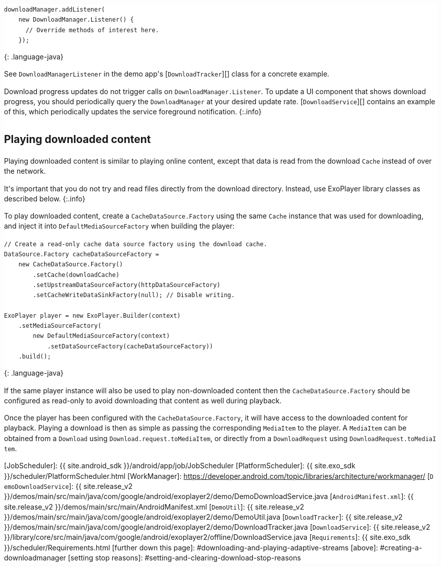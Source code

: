 ~~~
downloadManager.addListener(
    new DownloadManager.Listener() {
      // Override methods of interest here.
    });
~~~
{: .language-java}

See `DownloadManagerListener` in the demo app's [`DownloadTracker`][] class for
a concrete example.

Download progress updates do not trigger calls on `DownloadManager.Listener`. To
update a UI component that shows download progress, you should periodically
query the `DownloadManager` at your desired update rate. [`DownloadService`][]
contains an example of this, which periodically updates the service foreground
notification.
{:.info}

## Playing downloaded content ##

Playing downloaded content is similar to playing online content, except that
data is read from the download `Cache` instead of over the network.

It's important that you do not try and read files directly from the download
directory. Instead, use ExoPlayer library classes as described below.
{:.info}

To play downloaded content, create a `CacheDataSource.Factory` using the same
`Cache` instance that was used for downloading, and inject it into
`DefaultMediaSourceFactory` when building the player:

~~~
// Create a read-only cache data source factory using the download cache.
DataSource.Factory cacheDataSourceFactory =
    new CacheDataSource.Factory()
        .setCache(downloadCache)
        .setUpstreamDataSourceFactory(httpDataSourceFactory)
        .setCacheWriteDataSinkFactory(null); // Disable writing.

ExoPlayer player = new ExoPlayer.Builder(context)
    .setMediaSourceFactory(
        new DefaultMediaSourceFactory(context)
            .setDataSourceFactory(cacheDataSourceFactory))
    .build();
~~~
{: .language-java}

If the same player instance will also be used to play non-downloaded content
then the `CacheDataSource.Factory` should be configured as read-only to avoid
downloading that content as well during playback.

Once the player has been configured with the `CacheDataSource.Factory`, it will
have access to the downloaded content for playback. Playing a download is then
as simple as passing the corresponding `MediaItem` to the player. A `MediaItem`
can be obtained from a `Download` using `Download.request.toMediaItem`, or
directly from a `DownloadRequest` using `DownloadRequest.toMediaItem`.


[documentation for the latest ExoPlayer release]: https://developer.android.com/guide/topics/media/exoplayer/downloading-media
[JobScheduler]: {{ site.android_sdk }}/android/app/job/JobScheduler
[PlatformScheduler]: {{ site.exo_sdk }}/scheduler/PlatformScheduler.html
[WorkManager]: https://developer.android.com/topic/libraries/architecture/workmanager/
[`DemoDownloadService`]: {{ site.release_v2 }}/demos/main/src/main/java/com/google/android/exoplayer2/demo/DemoDownloadService.java
[`AndroidManifest.xml`]: {{ site.release_v2 }}/demos/main/src/main/AndroidManifest.xml
[`DemoUtil`]: {{ site.release_v2 }}/demos/main/src/main/java/com/google/android/exoplayer2/demo/DemoUtil.java
[`DownloadTracker`]: {{ site.release_v2 }}/demos/main/src/main/java/com/google/android/exoplayer2/demo/DownloadTracker.java
[`DownloadService`]: {{ site.release_v2 }}/library/core/src/main/java/com/google/android/exoplayer2/offline/DownloadService.java
[`Requirements`]: {{ site.exo_sdk }}/scheduler/Requirements.html
[further down this page]: #downloading-and-playing-adaptive-streams
[above]: #creating-a-downloadmanager
[setting stop reasons]: #setting-and-clearing-download-stop-reasons